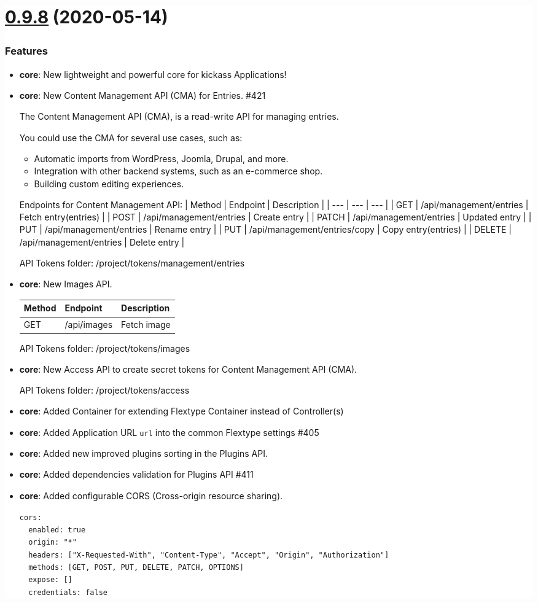 <a name="0.9.8"></a>
# [0.9.8](https://github.com/flextype/flextype/compare/v0.9.7...v0.9.8) (2020-05-14)

### Features
* **core**: New lightweight and powerful core for kickass Applications!
* **core**: New Content Management API (CMA) for Entries. #421

    The Content Management API (CMA), is a read-write API for managing entries.

    You could use the CMA for several use cases, such as:

    * Automatic imports from WordPress, Joomla, Drupal, and more.
    * Integration with other backend systems, such as an e-commerce shop.
    * Building custom editing experiences.

    Endpoints for Content Management API:
    | Method | Endpoint | Description |
    | --- | --- | --- |
    | GET | /api/management/entries | Fetch entry(entries) |
    | POST | /api/management/entries | Create entry |
    | PATCH | /api/management/entries | Updated entry |
    | PUT | /api/management/entries | Rename entry |
    | PUT | /api/management/entries/copy | Copy entry(entries) |
    | DELETE | /api/management/entries | Delete entry |

    API Tokens folder: /project/tokens/management/entries

* **core**: New Images API.

    | Method | Endpoint | Description |
    | --- | --- | --- |
    | GET | /api/images | Fetch image |

    API Tokens folder: /project/tokens/images

* **core**: New Access API to create secret tokens for Content Management API (CMA).

    API Tokens folder: /project/tokens/access

* **core**: Added Container for extending Flextype Container instead of Controller(s)
* **core**: Added Application URL `url` into the common Flextype settings #405
* **core**: Added new improved plugins sorting in the Plugins API.
* **core**: Added dependencies validation for Plugins API #411
* **core**: Added configurable CORS (Cross-origin resource sharing).

    ```
    cors:
      enabled: true
      origin: "*"
      headers: ["X-Requested-With", "Content-Type", "Accept", "Origin", "Authorization"]
      methods: [GET, POST, PUT, DELETE, PATCH, OPTIONS]
      expose: []
      credentials: false
    ```
